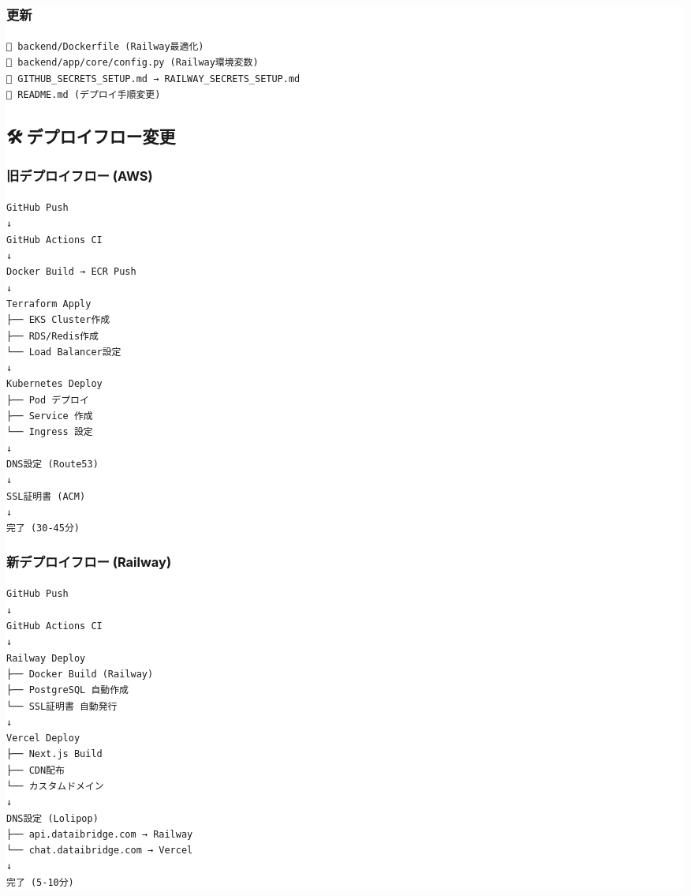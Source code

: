### **更新**
```
🔄 backend/Dockerfile (Railway最適化)
🔄 backend/app/core/config.py (Railway環境変数)
🔄 GITHUB_SECRETS_SETUP.md → RAILWAY_SECRETS_SETUP.md
🔄 README.md (デプロイ手順変更)
```

## 🛠️ デプロイフロー変更

### **旧デプロイフロー (AWS)**
```
GitHub Push
↓
GitHub Actions CI
↓
Docker Build → ECR Push
↓
Terraform Apply
├── EKS Cluster作成
├── RDS/Redis作成
└── Load Balancer設定
↓
Kubernetes Deploy
├── Pod デプロイ
├── Service 作成
└── Ingress 設定
↓
DNS設定 (Route53)
↓
SSL証明書 (ACM)
↓
完了 (30-45分)
```

### **新デプロイフロー (Railway)**
```
GitHub Push
↓
GitHub Actions CI
↓
Railway Deploy
├── Docker Build (Railway)
├── PostgreSQL 自動作成
└── SSL証明書 自動発行
↓
Vercel Deploy
├── Next.js Build
├── CDN配布
└── カスタムドメイン
↓
DNS設定 (Lolipop)
├── api.dataibridge.com → Railway
└── chat.dataibridge.com → Vercel
↓
完了 (5-10分)
```
